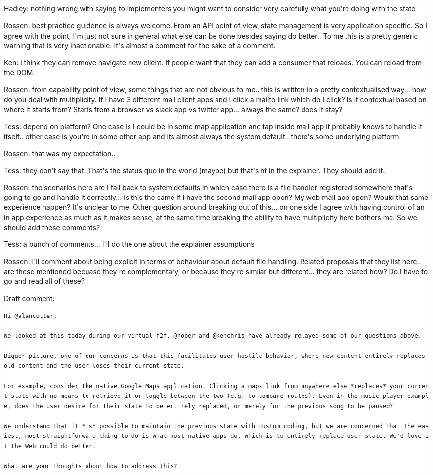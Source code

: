 Hadley: nothing wrong with saying to implementers you might want to consider very carefully what you're doing with the state

Rossen: best practice guidence is always welcome. From an API point of view, state management is very application specific. So I agree with the point, I'm just not sure in general what else can be done besides saying do better.. To me this is a pretty generic warning that is very inactionable. It's almost a comment for the sake of a comment.

Ken: i think they can remove navigate new client. If people want that they can add a consumer that reloads. You can reload from the DOM.

Rossen: from capability point of view, some things that are not obvious to me.. this is written in a pretty contextualised way... how do you deal with multiplicity. If I have 3 different mail client apps and I click a mailto link which do I click? Is it contextual based on where it starts from? Starts from a browser vs slack app vs twitter app... always the same? does it stay?

Tess: depend on platform? One case is I could be in some map application and tap inside mail app it probably knows to handle it itself.. other case is you're in some other app and its almost always the system default.. there's some underlying platform

Rossen: that was my expectation..

Tess: they don't say that. That's the status quo in the world (maybe) but that's nt in the explainer. They should add it..

Rossen: the scenarios here are I fall back to system defaults in which case there is a file handler registered somewhere that's going to go and handle it correctly... is this the same if I have the second mail app open? My web mail app open? Would that same experience happen? It's unclear to me. Other question around breaking out of this... on one side I agree with having control of an in app experience as much as it makes sense, at the same time breaking the ability to have multiplicity here bothers me. So we should add these comments?

Tess: a bunch of comments... I'll do the one about the explainer assumptions

Rossen: I'll comment about being explicit in terms of behaviour about default file handling. Related proposals that they list here.. are these mentioned becuase they're complementary, or because they're similar but different... they are related how? Do I have to go and read all of these?

Draft comment:
```
Hi @alancutter,

We looked at this today during our virtual f2f. @hober and @kenchris have already relayed some of our questions above.

Bigger picture, one of our concerns is that this facilitates user hostile behavior, where new content entirely replaces old content and the user loses their current state.

For example, consider the native Google Maps application. Clicking a maps link from anywhere else *replaces* your current state with no means to retrieve it or toggle between the two (e.g. to compare routes). Even in the music player example, does the user desire for their state to be entirely replaced, or merely for the previous song to be paused?

We understand that it *is* possible to maintain the previous state with custom coding, but we are concerned that the easiest, most straightforward thing to do is what most native apps do, which is to entirely replace user state. We'd love it the Web could do better.

What are your thoughts about how to address this?
```
